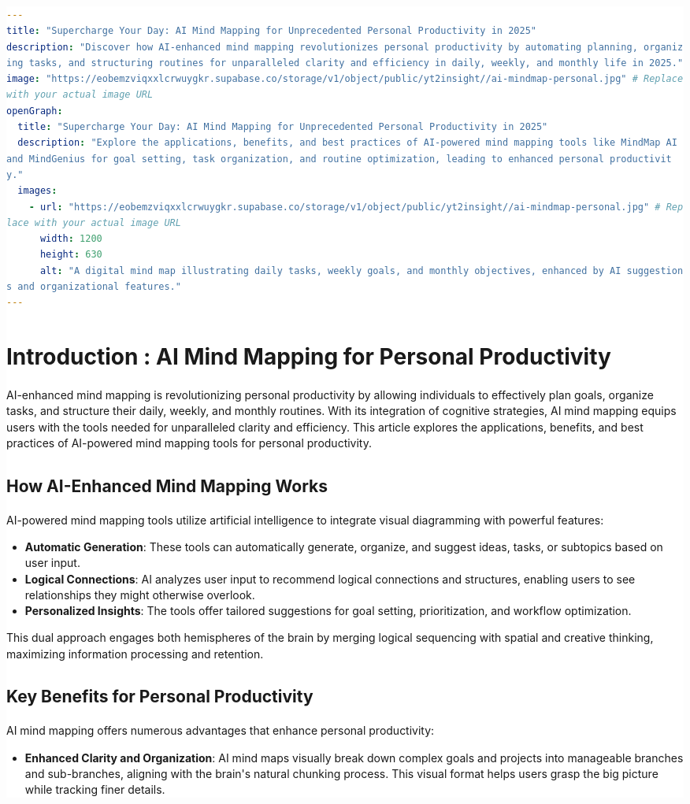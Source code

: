 ```yaml
---
title: "Supercharge Your Day: AI Mind Mapping for Unprecedented Personal Productivity in 2025"
description: "Discover how AI-enhanced mind mapping revolutionizes personal productivity by automating planning, organizing tasks, and structuring routines for unparalleled clarity and efficiency in daily, weekly, and monthly life in 2025."
image: "https://eobemzviqxxlcrwuygkr.supabase.co/storage/v1/object/public/yt2insight//ai-mindmap-personal.jpg" # Replace with your actual image URL
openGraph:
  title: "Supercharge Your Day: AI Mind Mapping for Unprecedented Personal Productivity in 2025"
  description: "Explore the applications, benefits, and best practices of AI-powered mind mapping tools like MindMap AI and MindGenius for goal setting, task organization, and routine optimization, leading to enhanced personal productivity."
  images:
    - url: "https://eobemzviqxxlcrwuygkr.supabase.co/storage/v1/object/public/yt2insight//ai-mindmap-personal.jpg" # Replace with your actual image URL
      width: 1200
      height: 630
      alt: "A digital mind map illustrating daily tasks, weekly goals, and monthly objectives, enhanced by AI suggestions and organizational features."
---
```

# Introduction : AI Mind Mapping for Personal Productivity

AI-enhanced mind mapping is revolutionizing personal productivity by allowing individuals to effectively plan goals, organize tasks, and structure their daily, weekly, and monthly routines. With its integration of cognitive strategies, AI mind mapping equips users with the tools needed for unparalleled clarity and efficiency. This article explores the applications, benefits, and best practices of AI-powered mind mapping tools for personal productivity.

## How AI-Enhanced Mind Mapping Works
AI-powered mind mapping tools utilize artificial intelligence to integrate visual diagramming with powerful features:

- **Automatic Generation**: These tools can automatically generate, organize, and suggest ideas, tasks, or subtopics based on user input.
- **Logical Connections**: AI analyzes user input to recommend logical connections and structures, enabling users to see relationships they might otherwise overlook.
- **Personalized Insights**: The tools offer tailored suggestions for goal setting, prioritization, and workflow optimization.

This dual approach engages both hemispheres of the brain by merging logical sequencing with spatial and creative thinking, maximizing information processing and retention.

## Key Benefits for Personal Productivity
AI mind mapping offers numerous advantages that enhance personal productivity:

- **Enhanced Clarity and Organization**: AI mind maps visually break down complex goals and projects into manageable branches and sub-branches, aligning with the brain's natural chunking process. This visual format helps users grasp the big picture while tracking finer details.
